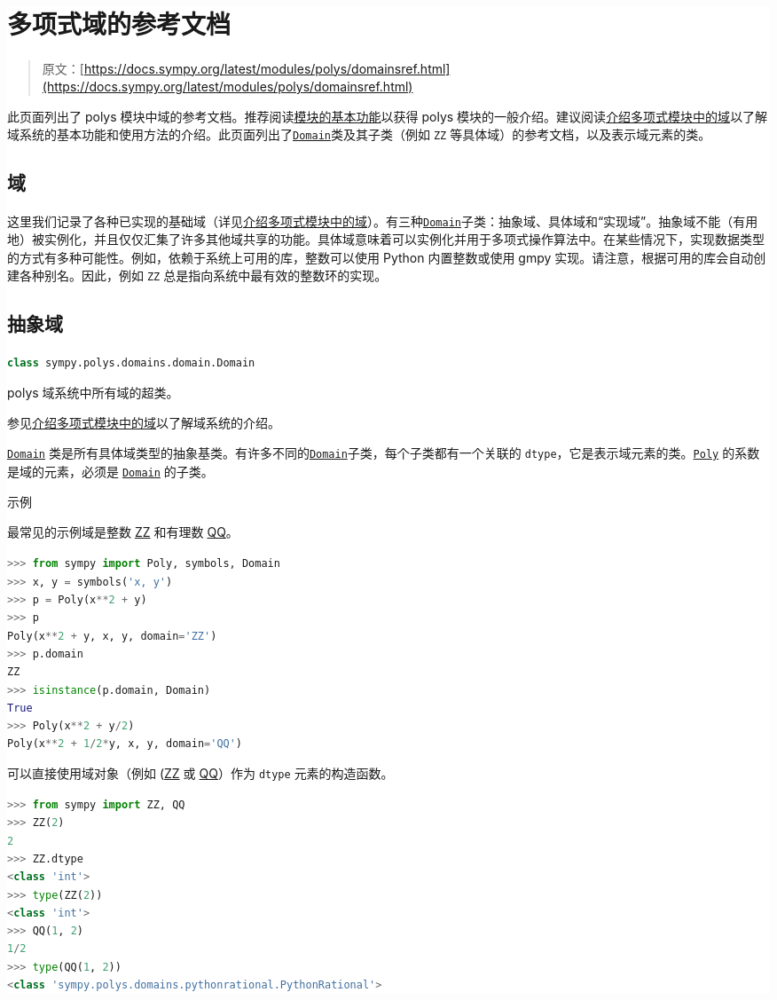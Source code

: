 # 多项式域的参考文档

> 原文：[https://docs.sympy.org/latest/modules/polys/domainsref.html](https://docs.sympy.org/latest/modules/polys/domainsref.html)

此页面列出了 polys 模块中域的参考文档。推荐阅读[模块的基本功能](basics.html#polys-basics)以获得 polys 模块的一般介绍。建议阅读[介绍多项式模块中的域](domainsintro.html#polys-domainsintro)以了解域系统的基本功能和使用方法的介绍。此页面列出了[`Domain`](#sympy.polys.domains.domain.Domain "sympy.polys.domains.domain.Domain")类及其子类（例如 `ZZ` 等具体域）的参考文档，以及表示域元素的类。

## 域

这里我们记录了各种已实现的基础域（详见[介绍多项式模块中的域](domainsintro.html#polys-domainsintro)）。有三种[`Domain`](#sympy.polys.domains.domain.Domain "sympy.polys.domains.domain.Domain")子类：抽象域、具体域和“实现域”。抽象域不能（有用地）被实例化，并且仅仅汇集了许多其他域共享的功能。具体域意味着可以实例化并用于多项式操作算法中。在某些情况下，实现数据类型的方式有多种可能性。例如，依赖于系统上可用的库，整数可以使用 Python 内置整数或使用 gmpy 实现。请注意，根据可用的库会自动创建各种别名。因此，例如 `ZZ` 总是指向系统中最有效的整数环的实现。

## 抽象域

```py
class sympy.polys.domains.domain.Domain
```

polys 域系统中所有域的超类。

参见[介绍多项式模块中的域](domainsintro.html#polys-domainsintro)以了解域系统的介绍。

[`Domain`](#sympy.polys.domains.domain.Domain "sympy.polys.domains.domain.Domain") 类是所有具体域类型的抽象基类。有许多不同的[`Domain`](#sympy.polys.domains.domain.Domain "sympy.polys.domains.domain.Domain")子类，每个子类都有一个关联的 `dtype`，它是表示域元素的类。[`Poly`](reference.html#sympy.polys.polytools.Poly "sympy.polys.polytools.Poly") 的系数是域的元素，必须是 [`Domain`](#sympy.polys.domains.domain.Domain "sympy.polys.domains.domain.Domain") 的子类。

示例

最常见的示例域是整数 [ZZ](#zz) 和有理数 [QQ](#qq)。

```py
>>> from sympy import Poly, symbols, Domain
>>> x, y = symbols('x, y')
>>> p = Poly(x**2 + y)
>>> p
Poly(x**2 + y, x, y, domain='ZZ')
>>> p.domain
ZZ
>>> isinstance(p.domain, Domain)
True
>>> Poly(x**2 + y/2)
Poly(x**2 + 1/2*y, x, y, domain='QQ') 
```

可以直接使用域对象（例如 ([ZZ](#zz) 或 [QQ](#qq)）作为 `dtype` 元素的构造函数。

```py
>>> from sympy import ZZ, QQ
>>> ZZ(2)
2
>>> ZZ.dtype  
<class 'int'>
>>> type(ZZ(2))  
<class 'int'>
>>> QQ(1, 2)
1/2
>>> type(QQ(1, 2))  
<class 'sympy.polys.domains.pythonrational.PythonRational'> 
```
